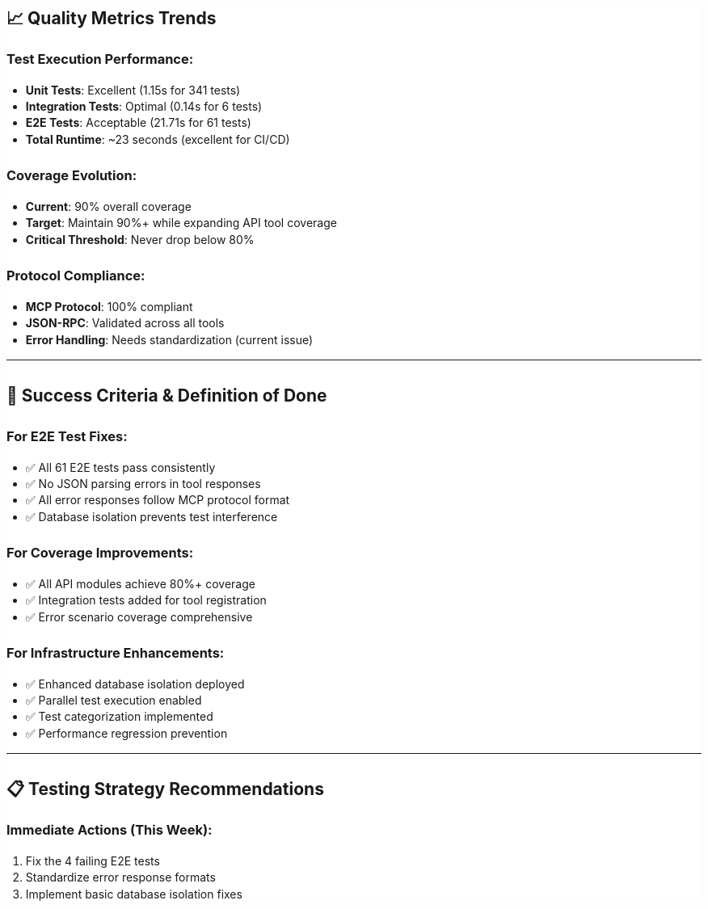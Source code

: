 
## 📈 Quality Metrics Trends

### Test Execution Performance:
- **Unit Tests**: Excellent (1.15s for 341 tests)
- **Integration Tests**: Optimal (0.14s for 6 tests)
- **E2E Tests**: Acceptable (21.71s for 61 tests)
- **Total Runtime**: ~23 seconds (excellent for CI/CD)

### Coverage Evolution:
- **Current**: 90% overall coverage
- **Target**: Maintain 90%+ while expanding API tool coverage
- **Critical Threshold**: Never drop below 80%

### Protocol Compliance:
- **MCP Protocol**: 100% compliant
- **JSON-RPC**: Validated across all tools
- **Error Handling**: Needs standardization (current issue)

---

## 🎯 Success Criteria & Definition of Done

### For E2E Test Fixes:
- ✅ All 61 E2E tests pass consistently
- ✅ No JSON parsing errors in tool responses
- ✅ All error responses follow MCP protocol format
- ✅ Database isolation prevents test interference

### For Coverage Improvements:
- ✅ All API modules achieve 80%+ coverage
- ✅ Integration tests added for tool registration
- ✅ Error scenario coverage comprehensive

### For Infrastructure Enhancements:
- ✅ Enhanced database isolation deployed
- ✅ Parallel test execution enabled
- ✅ Test categorization implemented
- ✅ Performance regression prevention

---

## 📋 Testing Strategy Recommendations

### Immediate Actions (This Week):
1. Fix the 4 failing E2E tests
2. Standardize error response formats
3. Implement basic database isolation fixes
